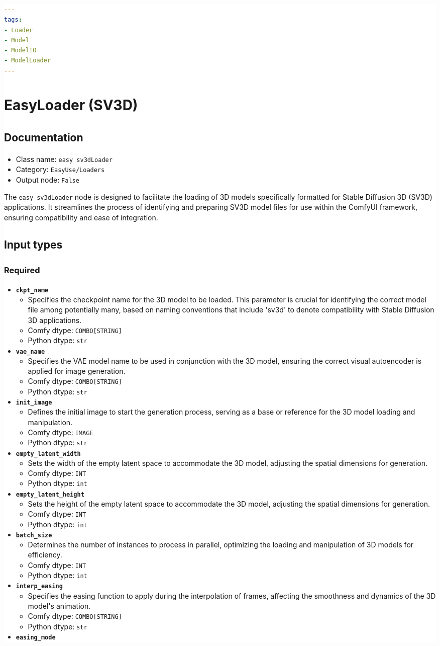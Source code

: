 ```yaml
---
tags:
- Loader
- Model
- ModelIO
- ModelLoader
---
```


# EasyLoader (SV3D)
## Documentation
- Class name: `easy sv3dLoader`
- Category: `EasyUse/Loaders`
- Output node: `False`

The `easy sv3dLoader` node is designed to facilitate the loading of 3D models specifically formatted for Stable Diffusion 3D (SV3D) applications. It streamlines the process of identifying and preparing SV3D model files for use within the ComfyUI framework, ensuring compatibility and ease of integration.
## Input types
### Required
- **`ckpt_name`**
    - Specifies the checkpoint name for the 3D model to be loaded. This parameter is crucial for identifying the correct model file among potentially many, based on naming conventions that include 'sv3d' to denote compatibility with Stable Diffusion 3D applications.
    - Comfy dtype: `COMBO[STRING]`
    - Python dtype: `str`
- **`vae_name`**
    - Specifies the VAE model name to be used in conjunction with the 3D model, ensuring the correct visual autoencoder is applied for image generation.
    - Comfy dtype: `COMBO[STRING]`
    - Python dtype: `str`
- **`init_image`**
    - Defines the initial image to start the generation process, serving as a base or reference for the 3D model loading and manipulation.
    - Comfy dtype: `IMAGE`
    - Python dtype: `str`
- **`empty_latent_width`**
    - Sets the width of the empty latent space to accommodate the 3D model, adjusting the spatial dimensions for generation.
    - Comfy dtype: `INT`
    - Python dtype: `int`
- **`empty_latent_height`**
    - Sets the height of the empty latent space to accommodate the 3D model, adjusting the spatial dimensions for generation.
    - Comfy dtype: `INT`
    - Python dtype: `int`
- **`batch_size`**
    - Determines the number of instances to process in parallel, optimizing the loading and manipulation of 3D models for efficiency.
    - Comfy dtype: `INT`
    - Python dtype: `int`
- **`interp_easing`**
    - Specifies the easing function to apply during the interpolation of frames, affecting the smoothness and dynamics of the 3D model's animation.
    - Comfy dtype: `COMBO[STRING]`
    - Python dtype: `str`
- **`easing_mode`**
